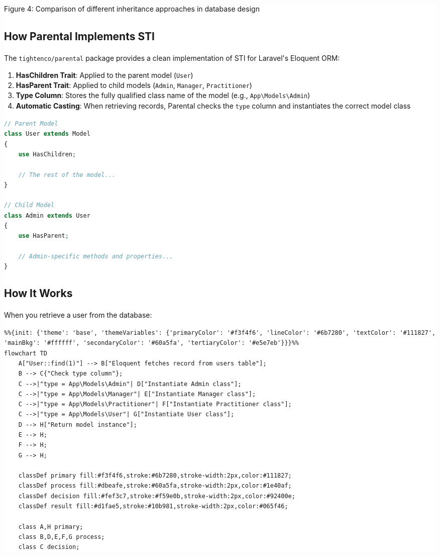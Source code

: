<div class="mermaid-caption">Figure 4: Comparison of different inheritance approaches in database design</div>

## How Parental Implements STI

The `tightenco/parental` package provides a clean implementation of STI for Laravel's Eloquent ORM:

1. **HasChildren Trait**: Applied to the parent model (`User`)
2. **HasParent Trait**: Applied to child models (`Admin`, `Manager`, `Practitioner`)
3. **Type Column**: Stores the fully qualified class name of the model (e.g., `App\Models\Admin`)
4. **Automatic Casting**: When retrieving records, Parental checks the `type` column and instantiates the correct model class

```php
// Parent Model
class User extends Model
{
    use HasChildren;

    // The rest of the model...
}

// Child Model
class Admin extends User
{
    use HasParent;

    // Admin-specific methods and properties...
}
```

## How It Works

When you retrieve a user from the database:

```mermaid
%%{init: {'theme': 'base', 'themeVariables': {'primaryColor': '#f3f4f6', 'lineColor': '#6b7280', 'textColor': '#111827', 'mainBkg': '#ffffff', 'secondaryColor': '#60a5fa', 'tertiaryColor': '#e5e7eb'}}}%%
flowchart TD
    A["User::find(1)"] --> B["Eloquent fetches record from users table"];
    B --> C{"Check type column"};
    C -->|"type = App\Models\Admin"| D["Instantiate Admin class"];
    C -->|"type = App\Models\Manager"| E["Instantiate Manager class"];
    C -->|"type = App\Models\Practitioner"| F["Instantiate Practitioner class"];
    C -->|"type = App\Models\User"| G["Instantiate User class"];
    D --> H["Return model instance"];
    E --> H;
    F --> H;
    G --> H;

    classDef primary fill:#f3f4f6,stroke:#6b7280,stroke-width:2px,color:#111827;
    classDef process fill:#dbeafe,stroke:#60a5fa,stroke-width:2px,color:#1e40af;
    classDef decision fill:#fef3c7,stroke:#f59e0b,stroke-width:2px,color:#92400e;
    classDef result fill:#d1fae5,stroke:#10b981,stroke-width:2px,color:#065f46;

    class A,H primary;
    class B,D,E,F,G process;
    class C decision;
```
